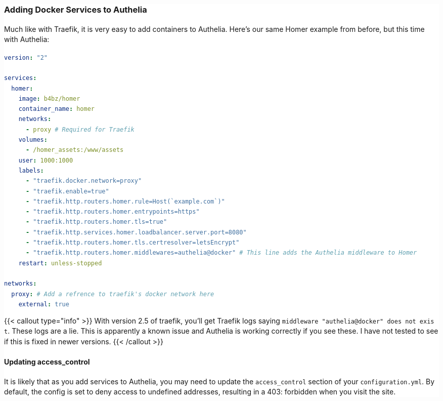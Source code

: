 ```yml
```

### Adding Docker Services to Authelia

Much like with Traefik, it is very easy to add containers to Authelia. Here’s our same Homer example from before, but this time with Authelia:

```yml
version: "2"

services:
  homer:
    image: b4bz/homer
    container_name: homer
    networks:
      - proxy # Required for Traefik
    volumes:
      - /homer_assets:/www/assets
    user: 1000:1000
    labels:
      - "traefik.docker.network=proxy"
      - "traefik.enable=true"
      - "traefik.http.routers.homer.rule=Host(`example.com`)"
      - "traefik.http.routers.homer.entrypoints=https"
      - "traefik.http.routers.homer.tls=true"
      - "traefik.http.services.homer.loadbalancer.server.port=8080"
      - "traefik.http.routers.homer.tls.certresolver=letsEncrypt"
      - "traefik.http.routers.homer.middlewares=authelia@docker" # This line adds the Authelia middleware to Homer
    restart: unless-stopped

networks:
  proxy: # Add a refrence to traefik's docker network here
    external: true
```
{{< callout type="info" >}}
  With version 2.5 of traefik, you’ll get Traefik logs saying `middleware "authelia@docker" does not exist`. These logs are a lie. This is apparently a known issue and Authelia is working correctly if you see these. I have not tested to see if this is fixed in newer versions.
{{< /callout >}}

#### Updating access_control

It is likely that as you add services to Authelia, you may need to update the `access_control` section of your `configuration.yml`. By default, the config is set to deny access to undefined addresses, resulting in a 403: forbidden when you visit the site.
